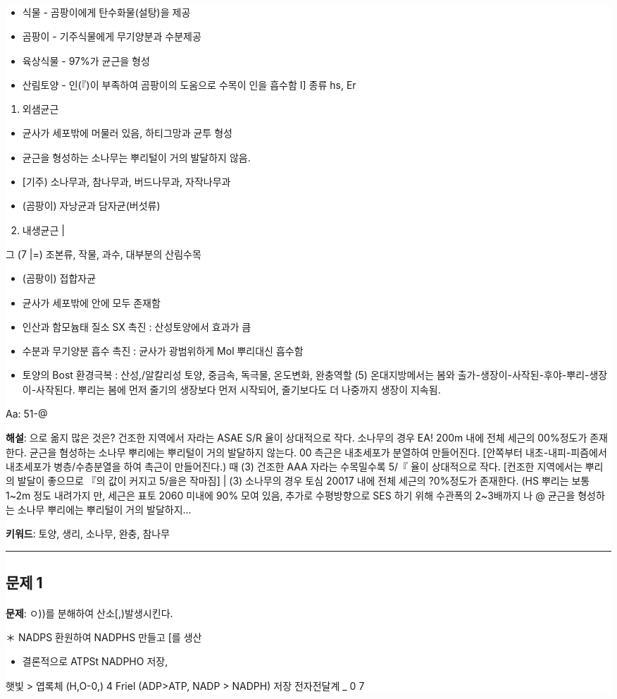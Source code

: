 * 식물 - 곰팡이에게 탄수화물(설탕)을 제공

* 곰팡이 - 기주식물에게 무기양분과 수분제공

* 육상식물 - 97%가 균근을 형성

* 산림토양 - 인(『)이 부족하여 곰팡이의 도움으로 수목이 인을 흡수함
I] 종류           hs, Er
1) 외샘균근

* 균사가 세포밖에 머물러 있음, 하티그망과 균투 형성

* 균근을 형성하는 소나무는 뿌리털이 거의 발달하지 않음.

* [기주) 소나무과, 참나무과, 버드나무과, 자작나무과

* (곰팡이) 자낭균과 담자균(버섯류)
2) 내생균근         |

그 (7 |=) 조본류, 작물, 과수, 대부분의 산림수목

+ (곰팡이) 접합자균

* 균사가 세포밖에 안에 모두 존재함

* 인산과 함모늄태 질소 SX 촉진 : 산성토양에서 효과가 큼

* 수분과 무기양분 흡수 촉진 : 균사가 광범위하게 Mol 뿌리대신 흡수함

* 토양의 Bost 환경극복 : 산성,/알칼리성 토양, 중금속, 독극물, 온도변화, 완충역할
(5) 온대지방메서는 봄와 출가-생장이-사작된-후야-뿌리-생장이-사작된다.
뿌리는 봄에 먼저 줄기의 생장보다 먼저 시작되어, 줄기보다도 더 나중까지 생장이 지속됨.

Aa: 51-@

**해설**: 으로 옮지 많은 것은?
 건조한 지역에서 자라는 ASAE S/R 율이 상대적으로 작다.
 소나무의 경우 EA! 200m 내에 전체 세근의 00%정도가 존재한다.
 균근을 혐성하는 소나무 뿌리에는 뿌리털이 거의 발달하지 않는다.
00 측근은 내초세포가 분열하여 만들어진다. [안쪽부터 내초-내피-피즘에서 내초세포가 병층/수층분열을 하여
촉근이 만들어진다.)          때
(3) 건조한 AAA 자라는 수목밀수록 5/『 율이 상대적으로 작다. [컨조한 지역에서는 뿌리의 발달이 좋으므로
『의 값이 커지고 5/을은 작마짐]                                         |
(3) 소나무의 경우 토심 20017 내에 전체 세근의 ?0%정도가 존재한다. (HS 뿌리는 보통 1~2m 정도 내려가지
만, 세근은 표토 2060 미내에 90% 모여 있음, 추가로 수평방향으로 SES 하기 위해 수관폭의 2~3배까지 나
@ 균근을 형성하는 소나무 뿌리에는 뿌리털이 거의 발달하지...

**키워드**: 토양, 생리, 소나무, 완충, 참나무

---

## 문제 1

**문제**: ㅇ))를 분해하여 산소[,)발생시킨다.

＊ NADPS 환원하여 NADPHS 만들고 [를 생산

* 결론적으로 ATPSt NADPHO 저장,

햇빛 > 엽록체 (H,O-0,) 4 Friel (ADP>ATP, NADP > NADPH) 저장
전자전달계       _                         0             7
